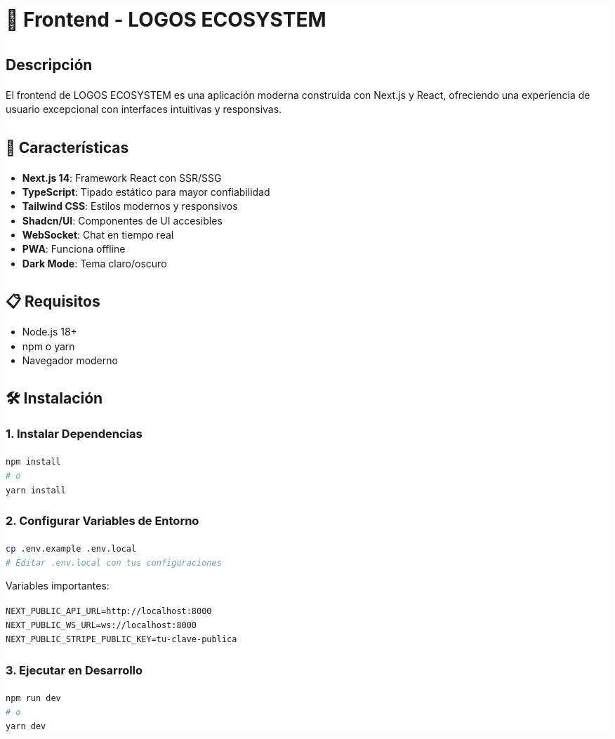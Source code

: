 # 🎨 Frontend - LOGOS ECOSYSTEM

## Descripción

El frontend de LOGOS ECOSYSTEM es una aplicación moderna construida con Next.js y React, ofreciendo una experiencia de usuario excepcional con interfaces intuitivas y responsivas.

## 🚀 Características

- **Next.js 14**: Framework React con SSR/SSG
- **TypeScript**: Tipado estático para mayor confiabilidad
- **Tailwind CSS**: Estilos modernos y responsivos
- **Shadcn/UI**: Componentes de UI accesibles
- **WebSocket**: Chat en tiempo real
- **PWA**: Funciona offline
- **Dark Mode**: Tema claro/oscuro

## 📋 Requisitos

- Node.js 18+
- npm o yarn
- Navegador moderno

## 🛠️ Instalación

### 1. Instalar Dependencias

```bash
npm install
# o
yarn install
```

### 2. Configurar Variables de Entorno

```bash
cp .env.example .env.local
# Editar .env.local con tus configuraciones
```

Variables importantes:
```env
NEXT_PUBLIC_API_URL=http://localhost:8000
NEXT_PUBLIC_WS_URL=ws://localhost:8000
NEXT_PUBLIC_STRIPE_PUBLIC_KEY=tu-clave-publica
```

### 3. Ejecutar en Desarrollo

```bash
npm run dev
# o
yarn dev
```
